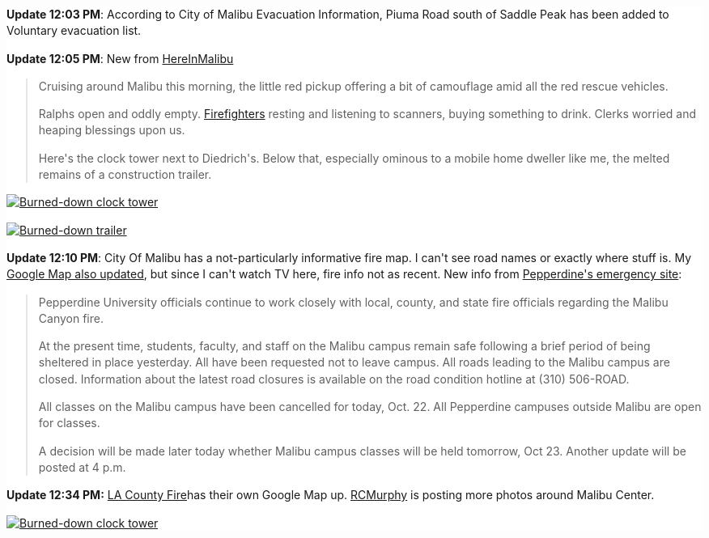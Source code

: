 **Update 12:03 PM**: According to City of Malibu Evacuation Information,
Piuma Road south of Saddle Peak has been added to Voluntary evacuation
list.

**Update 12:05 PM**: New from
[HereInMalibu](http://www.laobserved.com/malibu/)

> Cruising around Malibu this morning, the little red pickup offering a
> bit of camouflage amid all the red rescue vehicles.
>
> Ralphs open and oddly empty.
> [Firefighters](http://www.flickr.com/photos/38952296@N00/1692744805/)
> resting and listening to scanners, buying something to drink. Clerks
> worried and heaping blessings upon us.
>
> Here's the clock tower next to Diedrich's. Below that, especially
> ominous to a mobile home dweller like me, the melted remains of a
> construction trailer.

[![Burned-down clock tower](http://farm3.static.flickr.com/2263/1693019506_77aa48a141.jpg?v=0)](http://www.flickr.com/photos/38952296@N00/1693019506/)

[![Burned-down trailer](http://farm3.static.flickr.com/2278/1693080638_6d1a43a624.jpg?v=0)](http://www.flickr.com/photos/38952296@N00/1693080638/)

**Update 12:10 PM**: City Of Malibu has a not-particularly informative
fire map. I can't see road names or exactly where stuff is. My [Google
Map also
updated](http://maps.google.com/maps/ms?ie=UTF8&hl=en&msa=0&msid=110445133727901355192.00043d057b853a9fa91c6&ll=34.100149,-118.690796&spn=0.243353,0.332336&z=12&om=1),
but since I can't watch TV here, fire info not as recent. New info from
[Pepperdine's emergency site](http://emergency.pepperdine.edu/):

> Pepperdine University officials continue to work closely with local,
> county, and state fire officials regarding the Malibu Canyon fire.
>
> At the present time, students, faculty, and staff on the Malibu campus
> remain safe following a brief period of being sheltered in place
> yesterday. All have been requested not to leave campus. All roads
> leading to the Malibu campus are closed. Information about the latest
> road closures is available on the road condition hotline at (310)
> 506-ROAD.
>
> All classes on the Malibu campus have been cancelled for today, Oct.
> 22. All Pepperdine campuses outside Malibu are open for classes.
>
> A decision will be made later today whether Malibu campus classes will
> be held tomorrow, Oct 23. Another update will be posted at 4 p.m.

**Update 12:34 PM:** [LA County Fire](http://fire.lacounty.gov/)has
their own Google Map up. [RCMurphy](http://flickr.com/photos/rcmurphy/)
is posting more photos around Malibu Center.

[![Burned-down clock tower](http://farm3.static.flickr.com/2359/1695537594_9b94d4086b.jpg?v=0)](http://flickr.com/photos/rcmurphy/1695537594/)
